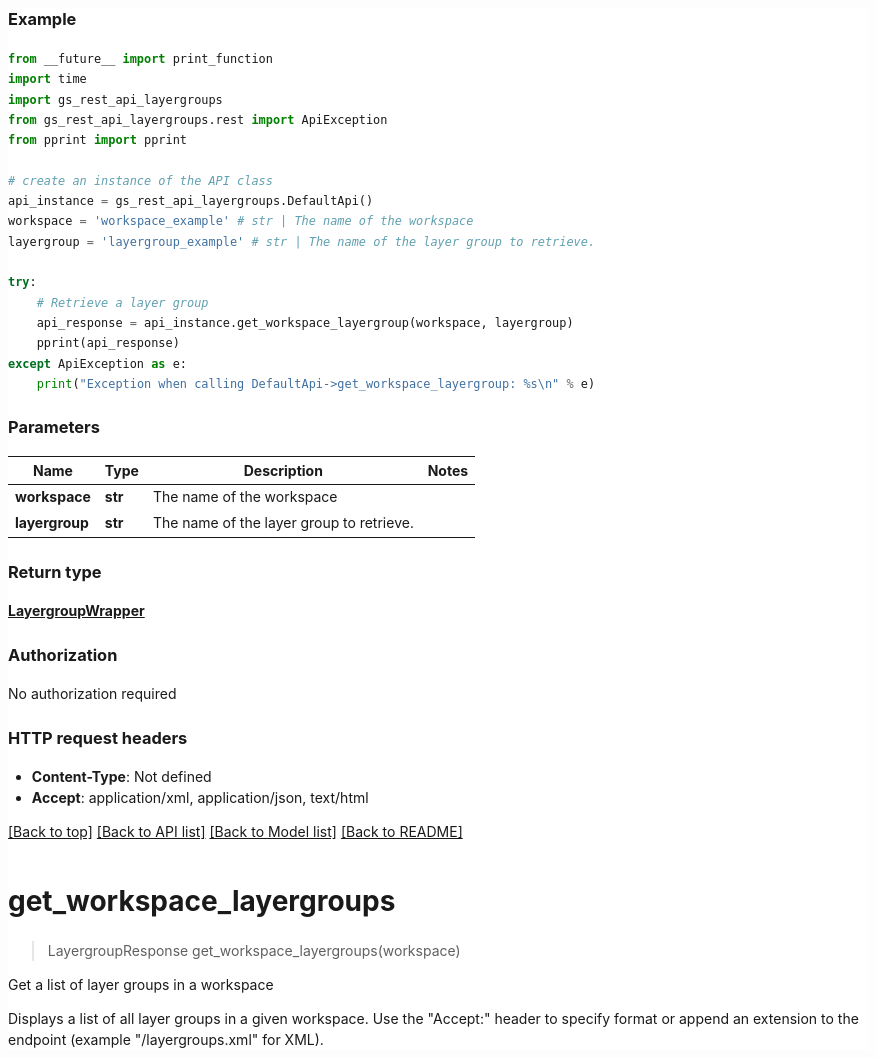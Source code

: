 ### Example
```python
from __future__ import print_function
import time
import gs_rest_api_layergroups
from gs_rest_api_layergroups.rest import ApiException
from pprint import pprint

# create an instance of the API class
api_instance = gs_rest_api_layergroups.DefaultApi()
workspace = 'workspace_example' # str | The name of the workspace
layergroup = 'layergroup_example' # str | The name of the layer group to retrieve.

try:
    # Retrieve a layer group
    api_response = api_instance.get_workspace_layergroup(workspace, layergroup)
    pprint(api_response)
except ApiException as e:
    print("Exception when calling DefaultApi->get_workspace_layergroup: %s\n" % e)
```

### Parameters

Name | Type | Description  | Notes
------------- | ------------- | ------------- | -------------
 **workspace** | **str**| The name of the workspace | 
 **layergroup** | **str**| The name of the layer group to retrieve. | 

### Return type

[**LayergroupWrapper**](LayergroupWrapper.md)

### Authorization

No authorization required

### HTTP request headers

 - **Content-Type**: Not defined
 - **Accept**: application/xml, application/json, text/html

[[Back to top]](#) [[Back to API list]](../README.md#documentation-for-api-endpoints) [[Back to Model list]](../README.md#documentation-for-models) [[Back to README]](../README.md)

# **get_workspace_layergroups**
> LayergroupResponse get_workspace_layergroups(workspace)

Get a list of layer groups in a workspace

Displays a list of all layer groups in a given workspace. Use the \"Accept:\" header to specify format or append an extension to the endpoint (example \"/layergroups.xml\" for XML).
